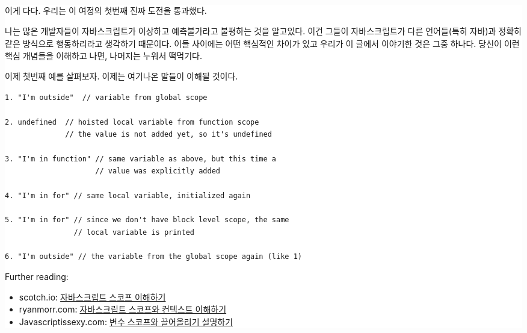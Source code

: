 이게 다다. 우리는 이 여정의 첫번째 진짜 도전을 통과했다.

나는 많은 개발자들이 자바스크립트가 이상하고 예측불가라고 불평하는 것을 알고있다. 이건 그들이 자바스크립트가 다른 언어들(특히 자바)과 정확히 같은 방식으로 행동하리라고 생각하기 때문이다. 이들 사이에는 어떤 핵심적인 차이가 있고 우리가 이 글에서 이야기한 것은 그중 하나다. 당신이 이런 핵심 개념들을 이해하고 나면, 나머지는 누워서 떡먹기다.

이제 첫번째 예를 살펴보자. 이제는 여기나온 말들이 이해될 것이다.

```
1. "I'm outside"  // variable from global scope

2. undefined  // hoisted local variable from function scope 
              // the value is not added yet, so it's undefined

3. "I'm in function" // same variable as above, but this time a 
                     // value was explicitly added

4. "I'm in for" // same local variable, initialized again

5. "I'm in for" // since we don't have block level scope, the same 
                // local variable is printed

6. "I'm outside" // the variable from the global scope again (like 1)
```

Further reading:

- scotch.io: [자바스크립트 스코프 이해하기](https://scotch.io/tutorials/understanding-scope-in-javascript)
- ryanmorr.com: [자바스크립트 스코프와 컨텍스트 이해하기](http://ryanmorr.com/understanding-scope-and-context-in-javascript/)
- Javascriptissexy.com: [변수 스코프와 끌어올리기 설명하기](http://javascriptissexy.com/javascript-variable-scope-and-hoisting-explained/)

